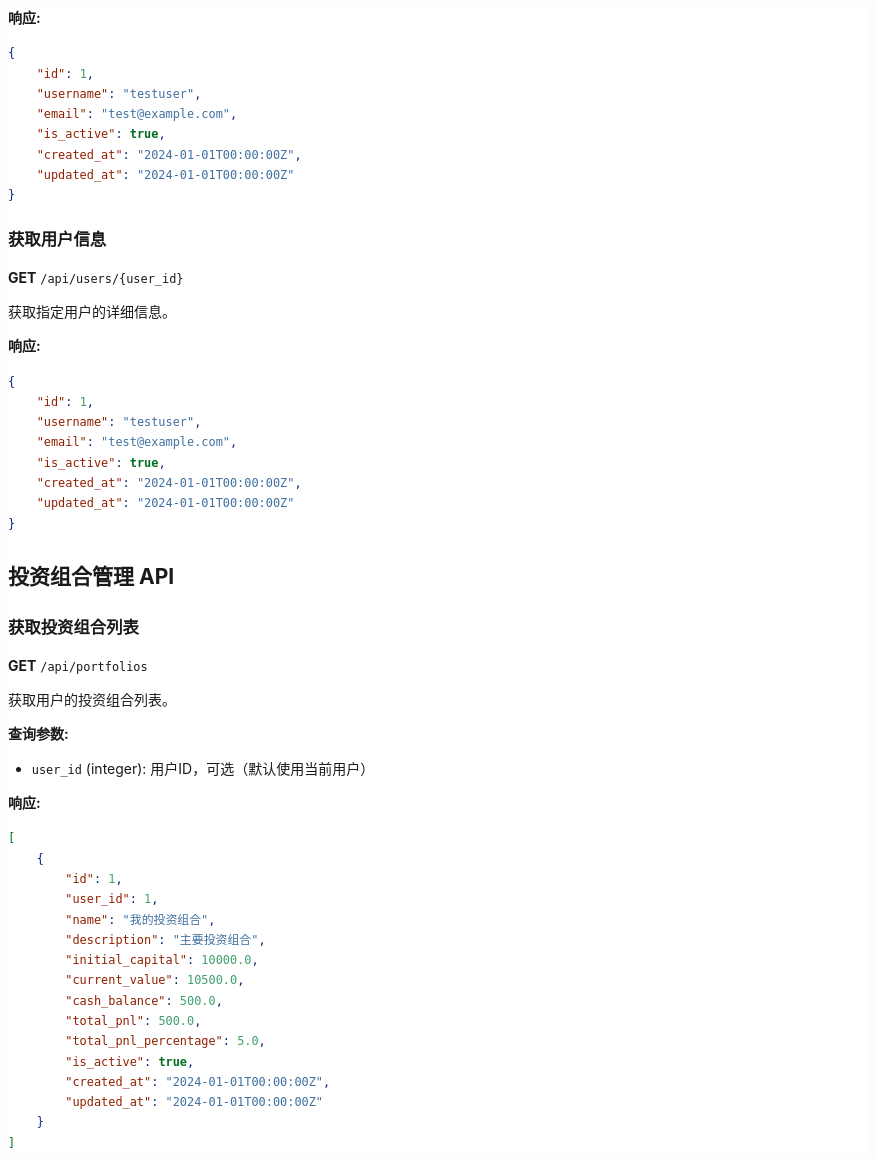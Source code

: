 **响应:**
```json
{
    "id": 1,
    "username": "testuser",
    "email": "test@example.com",
    "is_active": true,
    "created_at": "2024-01-01T00:00:00Z",
    "updated_at": "2024-01-01T00:00:00Z"
}
```

### 获取用户信息

**GET** `/api/users/{user_id}`

获取指定用户的详细信息。

**响应:**
```json
{
    "id": 1,
    "username": "testuser",
    "email": "test@example.com",
    "is_active": true,
    "created_at": "2024-01-01T00:00:00Z",
    "updated_at": "2024-01-01T00:00:00Z"
}
```

## 投资组合管理 API

### 获取投资组合列表

**GET** `/api/portfolios`

获取用户的投资组合列表。

**查询参数:**
- `user_id` (integer): 用户ID，可选（默认使用当前用户）

**响应:**
```json
[
    {
        "id": 1,
        "user_id": 1,
        "name": "我的投资组合",
        "description": "主要投资组合",
        "initial_capital": 10000.0,
        "current_value": 10500.0,
        "cash_balance": 500.0,
        "total_pnl": 500.0,
        "total_pnl_percentage": 5.0,
        "is_active": true,
        "created_at": "2024-01-01T00:00:00Z",
        "updated_at": "2024-01-01T00:00:00Z"
    }
]
```
